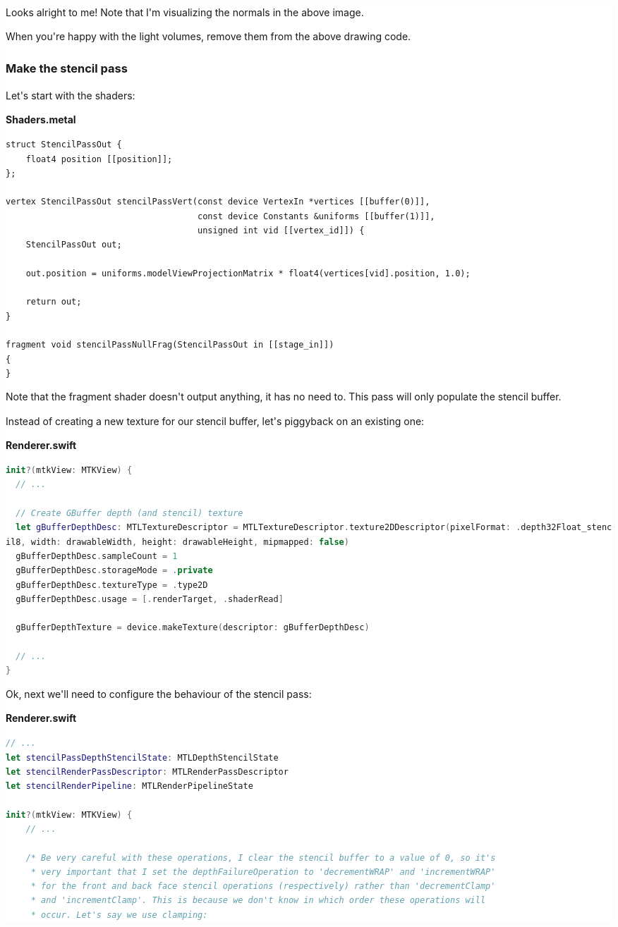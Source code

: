 Looks alright to me! Note that I'm visualizing the normals in the above image.

When you're happy with the light volumes, remove them from the above drawing code.

### Make the stencil pass

Let's start with the shaders:

**Shaders.metal**

    struct StencilPassOut {
        float4 position [[position]];
    };

    vertex StencilPassOut stencilPassVert(const device VertexIn *vertices [[buffer(0)]],
                                          const device Constants &uniforms [[buffer(1)]],
                                          unsigned int vid [[vertex_id]]) {
        StencilPassOut out;

        out.position = uniforms.modelViewProjectionMatrix * float4(vertices[vid].position, 1.0);

        return out;
    }

    fragment void stencilPassNullFrag(StencilPassOut in [[stage_in]])
    {
    }

Note that the fragment shader doesn't output anything, it has no need to. This pass will only populate the stencil buffer.

Instead of creating a new texture for our stencil buffer, let's piggyback on an existing one:

**Renderer.swift**

``` swift
init?(mtkView: MTKView) {
  // ...

  // Create GBuffer depth (and stencil) texture
  let gBufferDepthDesc: MTLTextureDescriptor = MTLTextureDescriptor.texture2DDescriptor(pixelFormat: .depth32Float_stencil8, width: drawableWidth, height: drawableHeight, mipmapped: false)
  gBufferDepthDesc.sampleCount = 1
  gBufferDepthDesc.storageMode = .private
  gBufferDepthDesc.textureType = .type2D
  gBufferDepthDesc.usage = [.renderTarget, .shaderRead]

  gBufferDepthTexture = device.makeTexture(descriptor: gBufferDepthDesc)

  // ...
}
```

Ok, next we'll need to configure the behaviour of the stencil pass:

**Renderer.swift**

``` swift
// ...
let stencilPassDepthStencilState: MTLDepthStencilState
let stencilRenderPassDescriptor: MTLRenderPassDescriptor
let stencilRenderPipeline: MTLRenderPipelineState

init?(mtkView: MTKView) {
    // ...

    /* Be very careful with these operations, I clear the stencil buffer to a value of 0, so it's
     * very important that I set the depthFailureOperation to 'decrementWRAP' and 'incrementWRAP'
     * for the front and back face stencil operations (respectively) rather than 'decrementClamp'
     * and 'incrementClamp'. This is because we don't know in which order these operations will
     * occur. Let's say we use clamping:
```
